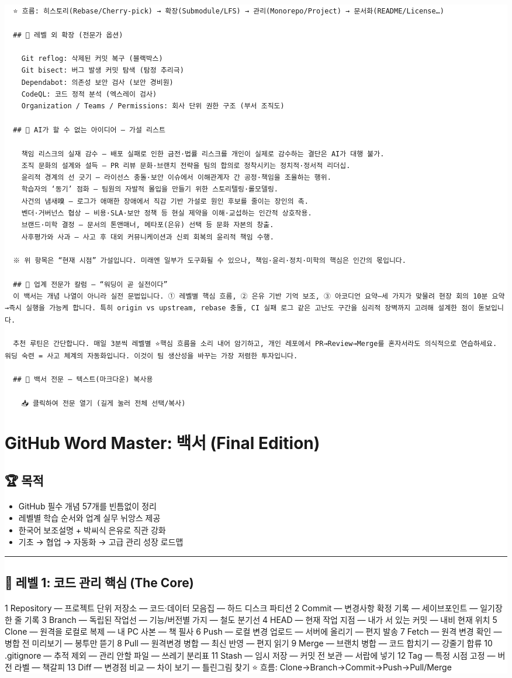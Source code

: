       ⭐ 흐름: 히스토리(Rebase/Cherry-pick) → 확장(Submodule/LFS) → 관리(Monorepo/Project) → 문서화(README/License…)

      ## 🚩 레벨 외 확장 (전문가 옵션)
      
        Git reflog: 삭제된 커밋 복구 (블랙박스)
        Git bisect: 버그 발생 커밋 탐색 (탐정 추리극)
        Dependabot: 의존성 보안 검사 (보안 경비원)
        CodeQL: 코드 정적 분석 (엑스레이 검사)
        Organization / Teams / Permissions: 회사 단위 권한 구조 (부서 조직도)

      ## 🧭 AI가 할 수 없는 아이디어 — 가설 리스트
      
        책임 리스크의 실재 감수 — 배포 실패로 인한 금전·법률 리스크를 개인이 실제로 감수하는 결단은 AI가 대행 불가.
        조직 문화의 설계와 설득 — PR 리뷰 문화·브랜치 전략을 팀의 합의로 정착시키는 정치적·정서적 리더십.
        윤리적 경계의 선 긋기 — 라이선스 충돌·보안 이슈에서 이해관계자 간 공정·책임을 조율하는 행위.
        학습자의 ‘동기’ 점화 — 팀원의 자발적 몰입을 만들기 위한 스토리텔링·롤모델링.
        사건의 냄새嗅 — 로그가 애매한 장애에서 직감 기반 가설로 원인 후보를 줄이는 장인의 촉.
        벤더·거버넌스 협상 — 비용·SLA·보안 정책 등 현실 제약을 이해·교섭하는 인간적 상호작용.
        브랜드·미학 결정 — 문서의 톤앤매너, 메타포(은유) 선택 등 문화 자본의 창출.
        사후평가와 사과 — 사고 후 대외 커뮤니케이션과 신뢰 회복의 윤리적 책임 수행.
      
      ※ 위 항목은 “현재 시점” 가설입니다. 미래엔 일부가 도구화될 수 있으나, 책임·윤리·정치·미학의 핵심은 인간의 몫입니다.

      ## 📝 업계 전문가 칼럼 — “워딩이 곧 실전이다”
      이 백서는 개념 나열이 아니라 실전 문법입니다. ① 레벨별 핵심 흐름, ② 은유 기반 기억 보조, ③ 아코디언 요약—세 가지가 맞물려 현장 회의 10분 요약→즉시 실행을 가능케 합니다. 특히 origin vs upstream, rebase 충돌, CI 실패 로그 같은 고난도 구간을 심리적 장벽까지 고려해 설계한 점이 돋보입니다.

      추천 루틴은 간단합니다. 매일 3분씩 레벨별 ⭐핵심 흐름을 소리 내어 암기하고, 개인 레포에서 PR→Review→Merge를 혼자서라도 의식적으로 연습하세요. 워딩 숙련 = 사고 체계의 자동화입니다. 이것이 팀 생산성을 바꾸는 가장 저렴한 투자입니다.

      ## 📄 백서 전문 — 텍스트(마크다운) 복사용
      
        📥 클릭하여 전문 열기 (길게 눌러 전체 선택/복사)

# GitHub Word Master: 백서 (Final Edition)

## 🏆 목적
- GitHub 필수 개념 57개를 빈틈없이 정리
- 레벨별 학습 순서와 업계 실무 뉘앙스 제공
- 한국어 보조설명 + 박씨식 은유로 직관 강화
- 기초 → 협업 → 자동화 → 고급 관리 성장 로드맵

---

## 👑 레벨 1: 코드 관리 핵심 (The Core)
1 Repository — 프로젝트 단위 저장소 — 코드·데이터 모음집 — 하드 디스크 파티션
2 Commit — 변경사항 확정 기록 — 세이브포인트 — 일기장 한 줄 기록
3 Branch — 독립된 작업선 — 기능/버전별 가지 — 철도 분기선
4 HEAD — 현재 작업 지점 — 내가 서 있는 커밋 — 내비 현재 위치
5 Clone — 원격을 로컬로 복제 — 내 PC 사본 — 책 필사
6 Push — 로컬 변경 업로드 — 서버에 올리기 — 편지 발송
7 Fetch — 원격 변경 확인 — 병합 전 미리보기 — 봉투만 뜯기
8 Pull — 원격변경 병합 — 최신 반영 — 편지 읽기
9 Merge — 브랜치 병합 — 코드 합치기 — 강줄기 합류
10 .gitignore — 추적 제외 — 관리 안할 파일 — 쓰레기 분리표
11 Stash — 임시 저장 — 커밋 전 보관 — 서랍에 넣기
12 Tag — 특정 시점 고정 — 버전 라벨 — 책갈피
13 Diff — 변경점 비교 — 차이 보기 — 틀린그림 찾기
⭐ 흐름: Clone→Branch→Commit→Push→Pull/Merge
